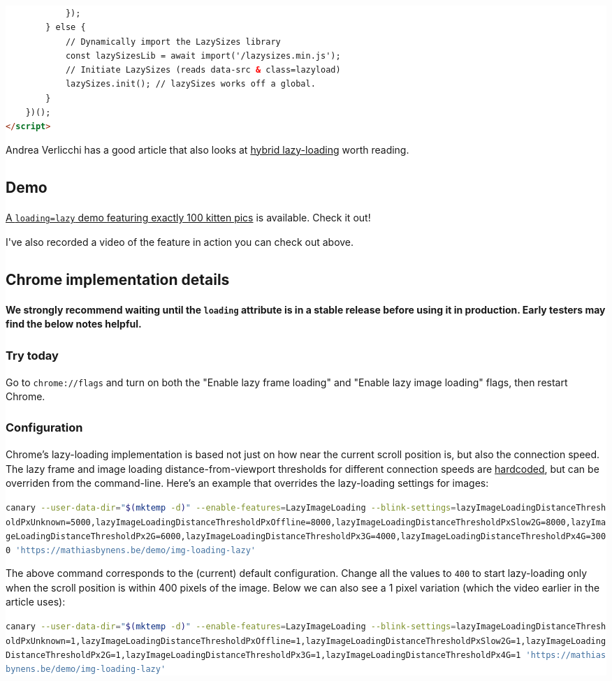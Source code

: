 ```html
            });
        } else {
            // Dynamically import the LazySizes library
            const lazySizesLib = await import('/lazysizes.min.js');
            // Initiate LazySizes (reads data-src & class=lazyload)
            lazySizes.init(); // lazySizes works off a global.
        }
    })();
</script>
```

Andrea Verlicchi has a good article that also looks at [hybrid lazy-loading](https://www.smashingmagazine.com/2019/05/hybrid-lazy-loading-progressive-migration-native/) worth reading.

## Demo

[A `loading=lazy` demo featuring exactly 100 kitten pics](https://mathiasbynens.be/demo/img-loading-lazy) is available. Check it out!

I've also recorded a video of the feature in action you can check out above.

## Chrome implementation details

**We strongly recommend waiting until the `loading` attribute is in a stable release before using it in production. Early testers may find the below notes helpful.**

### Try today

Go to `chrome://flags` and turn on both the "Enable lazy frame loading" and "Enable lazy image loading" flags, then restart Chrome.

### Configuration

Chrome’s lazy-loading implementation is based not just on how near the current scroll position is, but also the connection speed. The lazy frame and image loading distance-from-viewport thresholds for different connection speeds are [hardcoded](https://cs.chromium.org/chromium/src/third_party/blink/renderer/core/frame/settings.json5?l=937-1003&rcl=e8f3cf0bbe085fee0d1b468e84395aad3ebb2cad), but can be overriden from the command-line. Here’s an example that overrides the lazy-loading settings for images:

```sh
canary --user-data-dir="$(mktemp -d)" --enable-features=LazyImageLoading --blink-settings=lazyImageLoadingDistanceThresholdPxUnknown=5000,lazyImageLoadingDistanceThresholdPxOffline=8000,lazyImageLoadingDistanceThresholdPxSlow2G=8000,lazyImageLoadingDistanceThresholdPx2G=6000,lazyImageLoadingDistanceThresholdPx3G=4000,lazyImageLoadingDistanceThresholdPx4G=3000 'https://mathiasbynens.be/demo/img-loading-lazy'
```

The above command corresponds to the (current) default configuration. Change all the values to `400` to start lazy-loading only when the scroll position is within 400 pixels of the image. Below we can also see a 1 pixel variation (which the video earlier in the article uses):

```sh
canary --user-data-dir="$(mktemp -d)" --enable-features=LazyImageLoading --blink-settings=lazyImageLoadingDistanceThresholdPxUnknown=1,lazyImageLoadingDistanceThresholdPxOffline=1,lazyImageLoadingDistanceThresholdPxSlow2G=1,lazyImageLoadingDistanceThresholdPx2G=1,lazyImageLoadingDistanceThresholdPx3G=1,lazyImageLoadingDistanceThresholdPx4G=1 'https://mathiasbynens.be/demo/img-loading-lazy'
```
